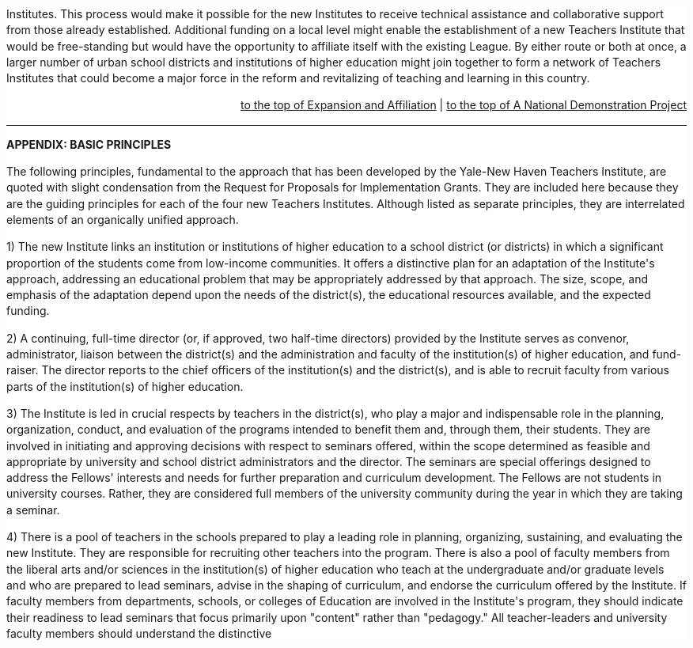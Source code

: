 Institutes. This process would make it possible for the new Institutes to
receive technical assistance and collaborative support from those already
established. Additional funding on a local level might enable the establishment
of a new Teachers Institute that would be free-standing but would have the
opportunity to affiliate itself with the existing League. By either route
or both at once, a larger number of urban school districts and institutions
of higher education might join together to form a network of Teachers Institutes
that could become a major force in the reform and revitalizing of teaching
and learning in this country.
</p><center>
<div align="right">
<a href="#n">to the top of Expansion and Affiliation</a> | <a href="#top">to the top of A National Demonstration Project</a>
</div>
</center>
<hr/>
<p>
<a name="o"><b>APPENDIX: BASIC PRINCIPLES</b></a>
</p><p>
The following principles, fundamental to the approach that has been developed
by the Yale-New Haven Teachers Institute, are quoted with slight condensation
from the Request for Proposals for Implementation Grants. They are included
here because they are the guiding principles for each of the four new Teachers
Institutes. Although listed as separate principles, they are interrelated
elements of an organically unified approach.
</p><p>
1) The new Institute links an institution or institutions of higher education
to a school district (or districts) in which a significant proportion of
the students come from low-income communities. It offers a distinctive plan
for an adaptation of the Institute's approach, addressing an educational
problem that may be appropriately addressed by that approach. The size, scope,
and emphasis of the adaptation depend upon the needs of the district(s),
the educational resources available, and the expected funding.
</p><p>
2) A continuing, full-time director (or, if approved, two half-time directors)
provided by the Institute serves as convenor, administrator, liaison between
the district(s) and the administration and faculty of the institution(s)
of higher education, and fund-raiser. The director reports to the chief officers
of the institution(s) and the district(s), and is able to recruit faculty
from various parts of the institution(s) of higher education.
</p><p>
3) The Institute is led in crucial respects by teachers in the district(s),
who play a major and indispensable role in the planning, organization, conduct,
and evaluation of the programs intended to benefit them and, through them,
their students. They are involved in initiating and approving decisions with
respect to seminars offered, within the scope determined as feasible and
appropriate by university and school district administrators and the director.
The seminars are special offerings designed to address the Fellows' interests
and needs for further preparation and curriculum development. The Fellows
are not students in university courses. Rather, they are considered full
members of the university community during the year in which they are taking
a seminar.
</p><p>
4) There is a pool of teachers in the schools prepared to play a leading
role in planning, organizing, sustaining, and evaluating the new Institute.
They are responsible for recruiting other teachers into the program. There
is also a pool of faculty members from the liberal arts and/or sciences in
the institution(s) of higher education who teach at the undergraduate and/or
graduate levels and who are prepared to lead seminars, advise in the shaping
of curriculum, and endorse the curriculum offered by the Institute. If faculty
members from departments, schools, or colleges of Education are involved
in the Institute's program, they should indicate their readiness to lead
seminars that focus primarily upon "content" rather than "pedagogy." All
teacher-leaders and university faculty members should understand the distinctive